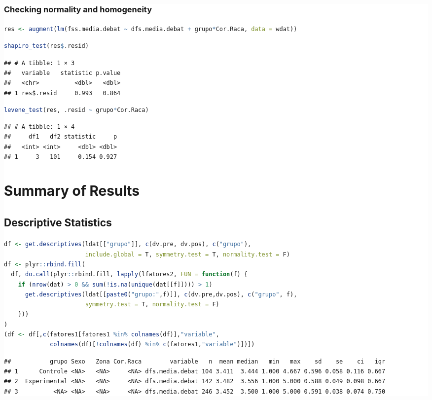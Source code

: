 ### Checking normality and homogeneity

``` r
res <- augment(lm(fss.media.debat ~ dfs.media.debat + grupo*Cor.Raca, data = wdat))
```

``` r
shapiro_test(res$.resid)
```

    ## # A tibble: 1 × 3
    ##   variable   statistic p.value
    ##   <chr>          <dbl>   <dbl>
    ## 1 res$.resid     0.993   0.864

``` r
levene_test(res, .resid ~ grupo*Cor.Raca)
```

    ## # A tibble: 1 × 4
    ##     df1   df2 statistic     p
    ##   <int> <int>     <dbl> <dbl>
    ## 1     3   101     0.154 0.927

# Summary of Results

## Descriptive Statistics

``` r
df <- get.descriptives(ldat[["grupo"]], c(dv.pre, dv.pos), c("grupo"), 
                       include.global = T, symmetry.test = T, normality.test = F)
df <- plyr::rbind.fill(
  df, do.call(plyr::rbind.fill, lapply(lfatores2, FUN = function(f) {
    if (nrow(dat) > 0 && sum(!is.na(unique(dat[[f]]))) > 1)
      get.descriptives(ldat[[paste0("grupo:",f)]], c(dv.pre,dv.pos), c("grupo", f),
                       symmetry.test = T, normality.test = F)
    }))
)
(df <- df[,c(fatores1[fatores1 %in% colnames(df)],"variable",
             colnames(df)[!colnames(df) %in% c(fatores1,"variable")])])
```

    ##           grupo Sexo   Zona Cor.Raca        variable   n  mean median   min   max    sd    se    ci   iqr
    ## 1      Controle <NA>   <NA>     <NA> dfs.media.debat 104 3.411  3.444 1.000 4.667 0.596 0.058 0.116 0.667
    ## 2  Experimental <NA>   <NA>     <NA> dfs.media.debat 142 3.482  3.556 1.000 5.000 0.588 0.049 0.098 0.667
    ## 3          <NA> <NA>   <NA>     <NA> dfs.media.debat 246 3.452  3.500 1.000 5.000 0.591 0.038 0.074 0.750
